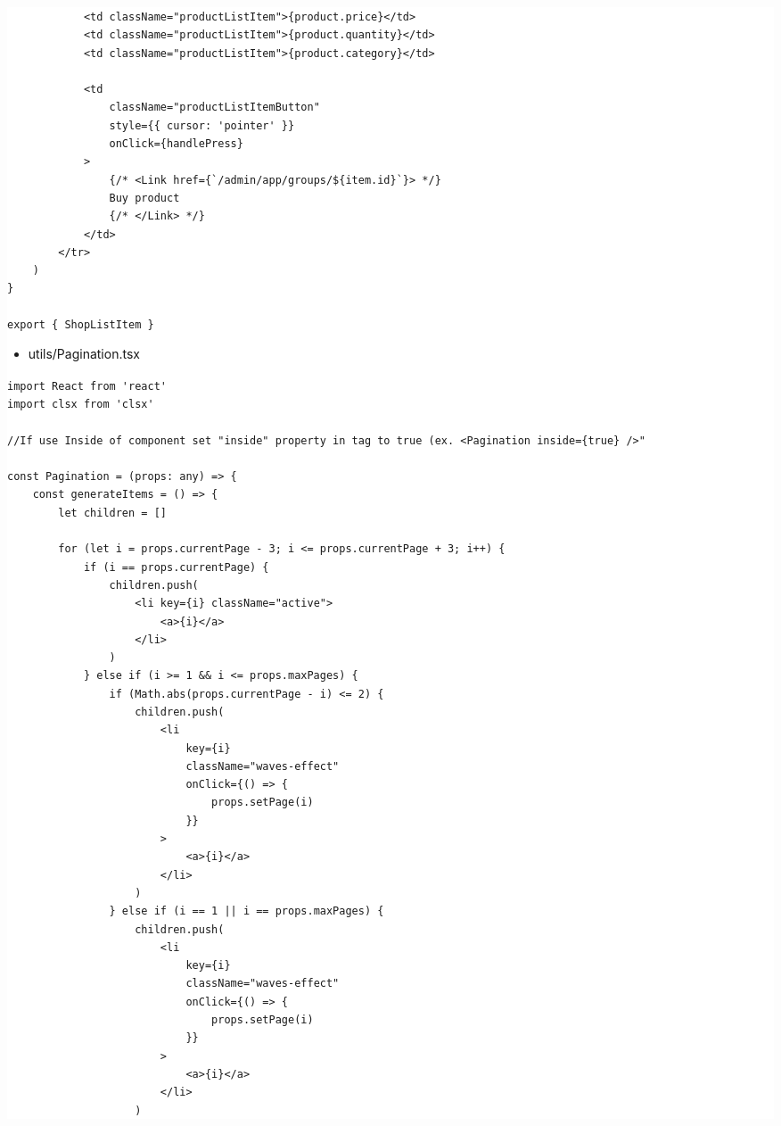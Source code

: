 ```tsx
            <td className="productListItem">{product.price}</td>
            <td className="productListItem">{product.quantity}</td>
            <td className="productListItem">{product.category}</td>

            <td
                className="productListItemButton"
                style={{ cursor: 'pointer' }}
                onClick={handlePress}
            >
                {/* <Link href={`/admin/app/groups/${item.id}`}> */}
                Buy product
                {/* </Link> */}
            </td>
        </tr>
    )
}

export { ShopListItem }
```
- utils/Pagination.tsx
```tsx
import React from 'react'
import clsx from 'clsx'

//If use Inside of component set "inside" property in tag to true (ex. <Pagination inside={true} />"

const Pagination = (props: any) => {
    const generateItems = () => {
        let children = []

        for (let i = props.currentPage - 3; i <= props.currentPage + 3; i++) {
            if (i == props.currentPage) {
                children.push(
                    <li key={i} className="active">
                        <a>{i}</a>
                    </li>
                )
            } else if (i >= 1 && i <= props.maxPages) {
                if (Math.abs(props.currentPage - i) <= 2) {
                    children.push(
                        <li
                            key={i}
                            className="waves-effect"
                            onClick={() => {
                                props.setPage(i)
                            }}
                        >
                            <a>{i}</a>
                        </li>
                    )
                } else if (i == 1 || i == props.maxPages) {
                    children.push(
                        <li
                            key={i}
                            className="waves-effect"
                            onClick={() => {
                                props.setPage(i)
                            }}
                        >
                            <a>{i}</a>
                        </li>
                    )
```